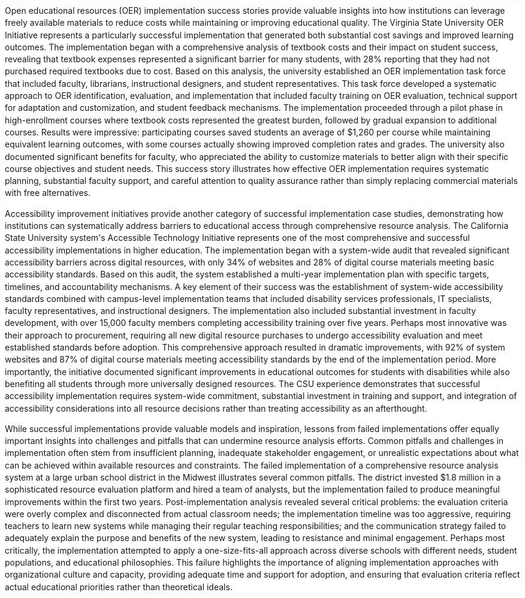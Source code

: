 Open educational resources (OER) implementation success stories provide valuable insights into how institutions can leverage freely available materials to reduce costs while maintaining or improving educational quality. The Virginia State University OER Initiative represents a particularly successful implementation that generated both substantial cost savings and improved learning outcomes. The implementation began with a comprehensive analysis of textbook costs and their impact on student success, revealing that textbook expenses represented a significant barrier for many students, with 28% reporting that they had not purchased required textbooks due to cost. Based on this analysis, the university established an OER implementation task force that included faculty, librarians, instructional designers, and student representatives. This task force developed a systematic approach to OER identification, evaluation, and implementation that included faculty training on OER evaluation, technical support for adaptation and customization, and student feedback mechanisms. The implementation proceeded through a pilot phase in high-enrollment courses where textbook costs represented the greatest burden, followed by gradual expansion to additional courses. Results were impressive: participating courses saved students an average of $1,260 per course while maintaining equivalent learning outcomes, with some courses actually showing improved completion rates and grades. The university also documented significant benefits for faculty, who appreciated the ability to customize materials to better align with their specific course objectives and student needs. This success story illustrates how effective OER implementation requires systematic planning, substantial faculty support, and careful attention to quality assurance rather than simply replacing commercial materials with free alternatives.

Accessibility improvement initiatives provide another category of successful implementation case studies, demonstrating how institutions can systematically address barriers to educational access through comprehensive resource analysis. The California State University system's Accessible Technology Initiative represents one of the most comprehensive and successful accessibility implementations in higher education. The implementation began with a system-wide audit that revealed significant accessibility barriers across digital resources, with only 34% of websites and 28% of digital course materials meeting basic accessibility standards. Based on this audit, the system established a multi-year implementation plan with specific targets, timelines, and accountability mechanisms. A key element of their success was the establishment of system-wide accessibility standards combined with campus-level implementation teams that included disability services professionals, IT specialists, faculty representatives, and instructional designers. The implementation also included substantial investment in faculty development, with over 15,000 faculty members completing accessibility training over five years. Perhaps most innovative was their approach to procurement, requiring all new digital resource purchases to undergo accessibility evaluation and meet established standards before adoption. This comprehensive approach resulted in dramatic improvements, with 92% of system websites and 87% of digital course materials meeting accessibility standards by the end of the implementation period. More importantly, the initiative documented significant improvements in educational outcomes for students with disabilities while also benefiting all students through more universally designed resources. The CSU experience demonstrates that successful accessibility implementation requires system-wide commitment, substantial investment in training and support, and integration of accessibility considerations into all resource decisions rather than treating accessibility as an afterthought.

While successful implementations provide valuable models and inspiration, lessons from failed implementations offer equally important insights into challenges and pitfalls that can undermine resource analysis efforts. Common pitfalls and challenges in implementation often stem from insufficient planning, inadequate stakeholder engagement, or unrealistic expectations about what can be achieved within available resources and constraints. The failed implementation of a comprehensive resource analysis system at a large urban school district in the Midwest illustrates several common pitfalls. The district invested $1.8 million in a sophisticated resource evaluation platform and hired a team of analysts, but the implementation failed to produce meaningful improvements within the first two years. Post-implementation analysis revealed several critical problems: the evaluation criteria were overly complex and disconnected from actual classroom needs; the implementation timeline was too aggressive, requiring teachers to learn new systems while managing their regular teaching responsibilities; and the communication strategy failed to adequately explain the purpose and benefits of the new system, leading to resistance and minimal engagement. Perhaps most critically, the implementation attempted to apply a one-size-fits-all approach across diverse schools with different needs, student populations, and educational philosophies. This failure highlights the importance of aligning implementation approaches with organizational culture and capacity, providing adequate time and support for adoption, and ensuring that evaluation criteria reflect actual educational priorities rather than theoretical ideals.
